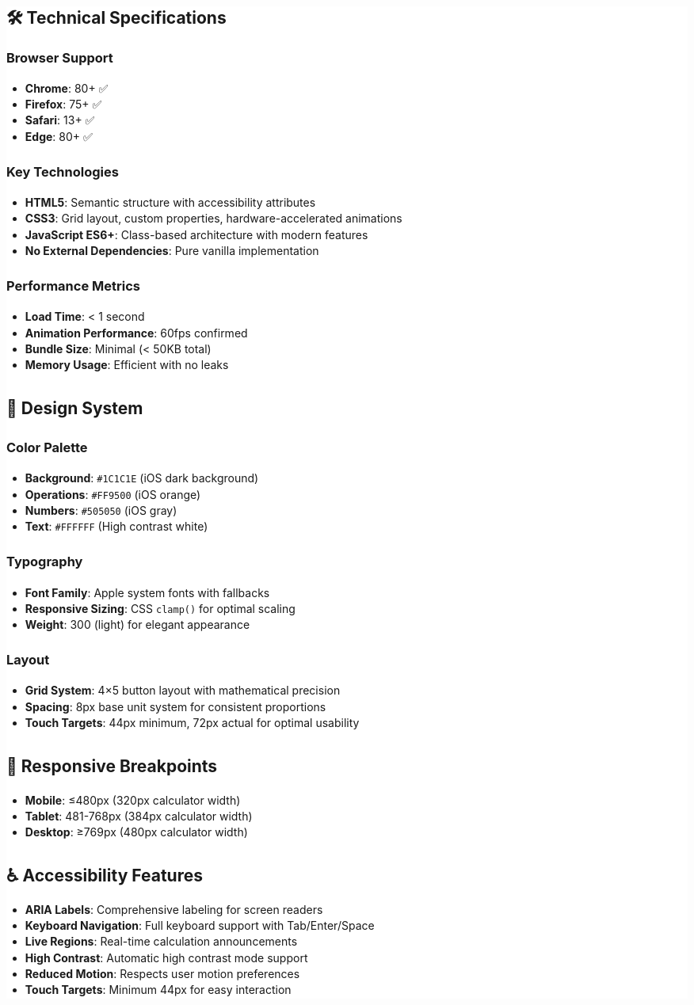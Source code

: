 ## 🛠️ Technical Specifications

### Browser Support
- **Chrome**: 80+ ✅
- **Firefox**: 75+ ✅
- **Safari**: 13+ ✅
- **Edge**: 80+ ✅

### Key Technologies
- **HTML5**: Semantic structure with accessibility attributes
- **CSS3**: Grid layout, custom properties, hardware-accelerated animations
- **JavaScript ES6+**: Class-based architecture with modern features
- **No External Dependencies**: Pure vanilla implementation

### Performance Metrics
- **Load Time**: < 1 second
- **Animation Performance**: 60fps confirmed
- **Bundle Size**: Minimal (< 50KB total)
- **Memory Usage**: Efficient with no leaks

## 🎨 Design System

### Color Palette
- **Background**: `#1C1C1E` (iOS dark background)
- **Operations**: `#FF9500` (iOS orange)
- **Numbers**: `#505050` (iOS gray)
- **Text**: `#FFFFFF` (High contrast white)

### Typography
- **Font Family**: Apple system fonts with fallbacks
- **Responsive Sizing**: CSS `clamp()` for optimal scaling
- **Weight**: 300 (light) for elegant appearance

### Layout
- **Grid System**: 4×5 button layout with mathematical precision
- **Spacing**: 8px base unit system for consistent proportions
- **Touch Targets**: 44px minimum, 72px actual for optimal usability

## 📱 Responsive Breakpoints

- **Mobile**: ≤480px (320px calculator width)
- **Tablet**: 481-768px (384px calculator width)
- **Desktop**: ≥769px (480px calculator width)

## ♿ Accessibility Features

- **ARIA Labels**: Comprehensive labeling for screen readers
- **Keyboard Navigation**: Full keyboard support with Tab/Enter/Space
- **Live Regions**: Real-time calculation announcements
- **High Contrast**: Automatic high contrast mode support
- **Reduced Motion**: Respects user motion preferences
- **Touch Targets**: Minimum 44px for easy interaction
